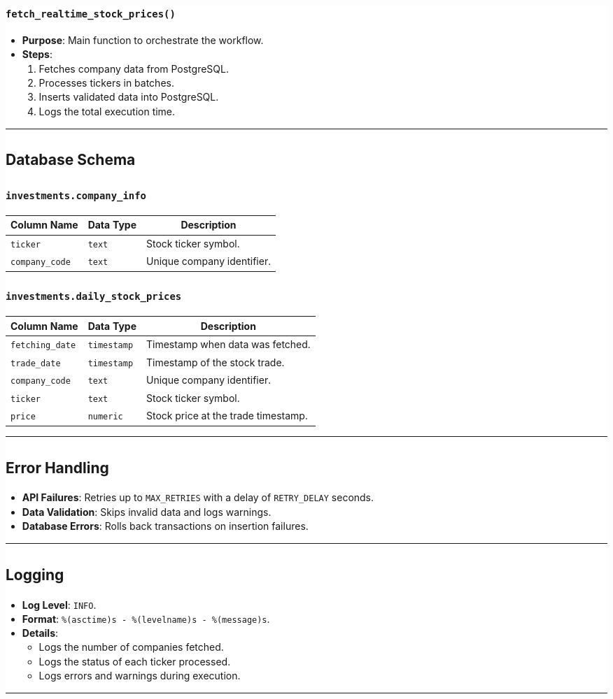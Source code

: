 ### `fetch_realtime_stock_prices()`
- **Purpose**: Main function to orchestrate the workflow.
- **Steps**:
  1. Fetches company data from PostgreSQL.
  2. Processes tickers in batches.
  3. Inserts validated data into PostgreSQL.
  4. Logs the total execution time.

---

## Database Schema

### `investments.company_info`
| Column Name   | Data Type | Description                |
|---------------|-----------|----------------------------|
| `ticker`      | `text`    | Stock ticker symbol.       |
| `company_code`| `text`    | Unique company identifier. |

### `investments.daily_stock_prices`
| Column Name      | Data Type | Description                          |
|------------------|-----------|--------------------------------------|
| `fetching_date`  | `timestamp` | Timestamp when data was fetched.   |
| `trade_date`     | `timestamp` | Timestamp of the stock trade.      |
| `company_code`   | `text`    | Unique company identifier.           |
| `ticker`         | `text`    | Stock ticker symbol.                 |
| `price`          | `numeric` | Stock price at the trade timestamp.  |

---

## Error Handling
- **API Failures**: Retries up to `MAX_RETRIES` with a delay of `RETRY_DELAY` seconds.
- **Data Validation**: Skips invalid data and logs warnings.
- **Database Errors**: Rolls back transactions on insertion failures.

---

## Logging
- **Log Level**: `INFO`.
- **Format**: `%(asctime)s - %(levelname)s - %(message)s`.
- **Details**:
  - Logs the number of companies fetched.
  - Logs the status of each ticker processed.
  - Logs errors and warnings during execution.

---
